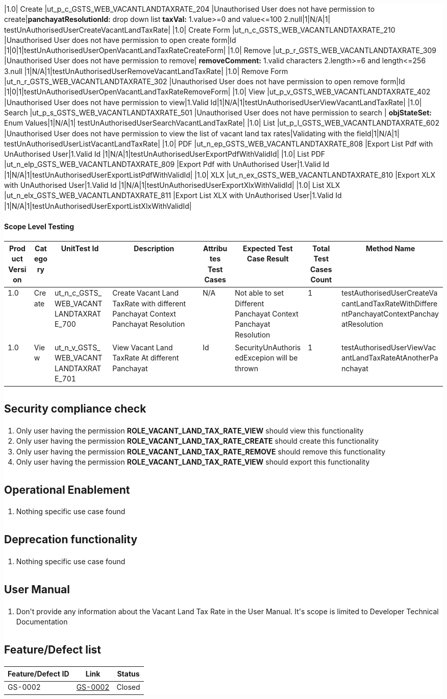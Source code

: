 |1.0| Create |ut_p_c_GSTS_WEB_VACANTLANDTAXRATE_204 |Unauthorised User does not have permission to create|**panchayatResolutionId:** drop down list **taxVal:** 1.value>=0 and value<=100  2.null|1|N/A|1| testUnAuthorisedUserCreateVacantLandTaxRate|
|1.0| Create Form |ut_n_c_GSTS_WEB_VACANTLANDTAXRATE_210 |Unauthorised User does not have permission to open create form|Id |1|0|1|testUnAuthorisedUserOpenVacantLandTaxRateCreateForm|
|1.0| Remove |ut_p_r_GSTS_WEB_VACANTLANDTAXRATE_309 |Unauthorised User does not have permission to remove| **removeComment:** 1.valid characters 2.length>=6 and length<=256 3.null |1|N/A|1|testUnAuthorisedUserRemoveVacantLandTaxRate|
|1.0| Remove Form |ut_n_r_GSTS_WEB_VACANTLANDTAXRATE_302 |Unauthorised User does not have permission to open remove form|Id |1|0|1|testUnAuthorisedUserOpenVacantLandTaxRateRemoveForm|
|1.0| View |ut_p_v_GSTS_WEB_VACANTLANDTAXRATE_402 |Unauthorised User does not have permission to view|1.Valid Id|1|N/A|1|testUnAuthorisedUserViewVacantLandTaxRate|
|1.0| Search |ut_p_s_GSTS_WEB_VACANTLANDTAXRATE_501 |Unauthorised User does not have permission to search | **objStateSet:** Enum Values|1|N/A|1| testUnAuthorisedUserSearchVacantLandTaxRate|
|1.0| List |ut_p_l_GSTS_WEB_VACANTLANDTAXRATE_602 |Unauthorised User does not have permission to view the list of vacant land tax rates|Validating with the field|1|N/A|1| testUnAuthorisedUserListVacantLandTaxRate|
|1.0| PDF |ut_n_ep_GSTS_WEB_VACANTLANDTAXRATE_808 |Export List Pdf with UnAuthorised User|1.Valid Id |1|N/A|1|testUnAuthorisedUserExportPdfWithValidId|
|1.0| List PDF |ut_n_elp_GSTS_WEB_VACANTLANDTAXRATE_809 |Export Pdf with UnAuthorised User|1.Valid Id |1|N/A|1|testUnAuthorisedUserExportListPdfWithValidId|
|1.0| XLX |ut_n_ex_GSTS_WEB_VACANTLANDTAXRATE_810 |Export XLX with UnAuthorised User|1.Valid Id |1|N/A|1|testUnAuthorisedUserExportXlxWithValidId|
|1.0| List XLX |ut_n_elx_GSTS_WEB_VACANTLANDTAXRATE_811 |Export List XLX with UnAuthorised User|1.Valid Id |1|N/A|1|testUnAuthorisedUserExportListXlxWithValidId|

#### Scope Level Testing
|Product Version|Category|UnitTest Id|Description|Attributes Test Cases | Expected Test Case Result|Total Test Cases Count|Method Name|
|---------------|--------|-----------|-----------|----------------------|--------------------------|----------------------|-----------|
|1.0|Create|ut_n_c_GSTS_WEB_VACANTLANDTAXRATE_700|Create Vacant Land TaxRate with different Panchayat Context Panchayat Resolution| N/A |Not able to set Different Panchayat Context Panchayat Resolution|1| testAuthorisedUserCreateVacantLandTaxRateWithDifferentPanchayatContextPanchayatResolution|
|1.0|View|ut_n_v_GSTS_WEB_VACANTLANDTAXRATE_701|View Vacant Land TaxRate At different Panchayat | Id |SecurityUnAuthorisedExcepion will be thrown|1| testAuthorisedUserViewVacantLandTaxRateAtAnotherPanchayat|


## Security compliance check
1. Only user having the permission **ROLE_VACANT_LAND_TAX_RATE_VIEW** should view this functionality 
1. Only user having the permission **ROLE_VACANT_LAND_TAX_RATE_CREATE** should create this functionality 
1. Only user having the permission **ROLE_VACANT_LAND_TAX_RATE_REMOVE** should remove this functionality 
1. Only user having the permission **ROLE_VACANT_LAND_TAX_RATE_VIEW** should export this functionality 

## Operational Enablement
1. Nothing specific use case found

## Deprecation functionality
1. Nothing specific use case found

## User Manual
1. Don't provide any information about the Vacant Land Tax Rate in the User Manual. It's scope is limited to Developer Technical Documentation

## Feature/Defect list
|Feature/Defect ID|Link|Status|
|----|----|---|
|GS-0002|[GS-0002](https://shadkona.atlassian.net/browse/GS-0002)|Closed|
